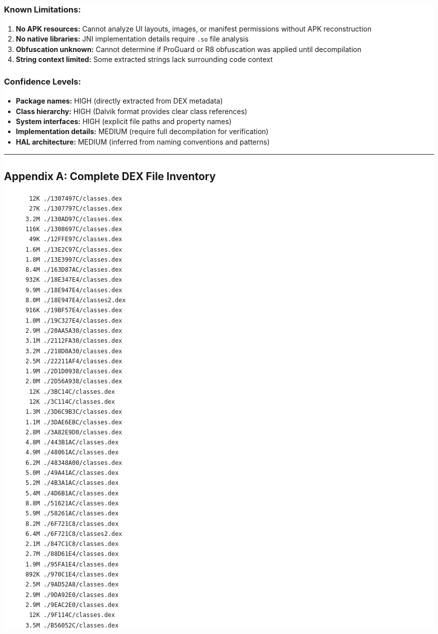 ### Known Limitations:
1. **No APK resources:** Cannot analyze UI layouts, images, or manifest permissions without APK reconstruction
2. **No native libraries:** JNI implementation details require `.so` file analysis
3. **Obfuscation unknown:** Cannot determine if ProGuard or R8 obfuscation was applied until decompilation
4. **String context limited:** Some extracted strings lack surrounding code context

### Confidence Levels:
- **Package names:** HIGH (directly extracted from DEX metadata)
- **Class hierarchy:** HIGH (Dalvik format provides clear class references)
- **System interfaces:** HIGH (explicit file paths and property names)
- **Implementation details:** MEDIUM (require full decompilation for verification)
- **HAL architecture:** MEDIUM (inferred from naming conventions and patterns)

---

## Appendix A: Complete DEX File Inventory

```
       12K ./1307497C/classes.dex
       27K ./1307797C/classes.dex
      3.2M ./130AD97C/classes.dex
      116K ./1308697C/classes.dex
       49K ./12FFE97C/classes.dex
      1.6M ./13E2C97C/classes.dex
      1.8M ./13E3997C/classes.dex
      8.4M ./163D87AC/classes.dex
      932K ./18E347E4/classes.dex
      9.9M ./18E947E4/classes.dex
      8.0M ./18E947E4/classes2.dex
      916K ./19BF57E4/classes.dex
      1.0M ./19C327E4/classes.dex
      2.9M ./20AA5A30/classes.dex
      3.1M ./2112FA30/classes.dex
      3.2M ./218D0A30/classes.dex
      2.5M ./22211AF4/classes.dex
      1.9M ./2D1D0938/classes.dex
      2.0M ./2D56A938/classes.dex
       12K ./3BC14C/classes.dex
       12K ./3C114C/classes.dex
      1.3M ./3D6C9B3C/classes.dex
      1.1M ./3DAE6EBC/classes.dex
      2.8M ./3A82E9D0/classes.dex
      4.8M ./443B1AC/classes.dex
      4.9M ./48061AC/classes.dex
      6.2M ./48348A00/classes.dex
      5.0M ./49A41AC/classes.dex
      5.2M ./4B3A1AC/classes.dex
      5.4M ./4D6B1AC/classes.dex
      8.8M ./51621AC/classes.dex
      5.9M ./58261AC/classes.dex
      8.2M ./6F721C8/classes.dex
      6.4M ./6F721C8/classes2.dex
      2.1M ./847C1C8/classes.dex
      2.7M ./88D61E4/classes.dex
      1.9M ./95FA1E4/classes.dex
      892K ./970C1E4/classes.dex
      2.5M ./9AD52A8/classes.dex
      2.9M ./9DA92E0/classes.dex
      2.9M ./9EAC2E0/classes.dex
       12K ./9F114C/classes.dex
      3.5M ./B56052C/classes.dex
```